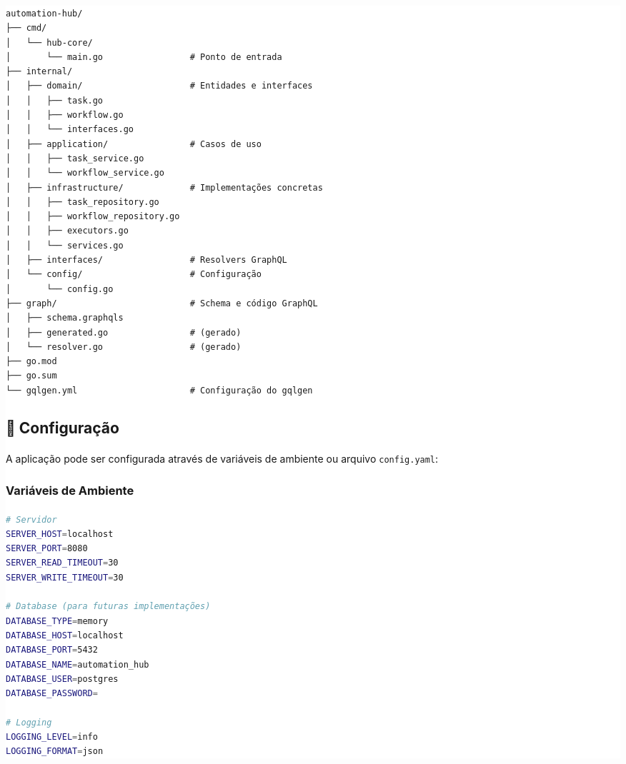 ```
automation-hub/
├── cmd/
│   └── hub-core/
│       └── main.go                 # Ponto de entrada
├── internal/
│   ├── domain/                     # Entidades e interfaces
│   │   ├── task.go
│   │   ├── workflow.go
│   │   └── interfaces.go
│   ├── application/                # Casos de uso
│   │   ├── task_service.go
│   │   └── workflow_service.go
│   ├── infrastructure/             # Implementações concretas
│   │   ├── task_repository.go
│   │   ├── workflow_repository.go
│   │   ├── executors.go
│   │   └── services.go
│   ├── interfaces/                 # Resolvers GraphQL
│   └── config/                     # Configuração
│       └── config.go
├── graph/                          # Schema e código GraphQL
│   ├── schema.graphqls
│   ├── generated.go                # (gerado)
│   └── resolver.go                 # (gerado)
├── go.mod
├── go.sum
└── gqlgen.yml                      # Configuração do gqlgen
```

## 🔧 Configuração

A aplicação pode ser configurada através de variáveis de ambiente ou arquivo `config.yaml`:

### Variáveis de Ambiente

```bash
# Servidor
SERVER_HOST=localhost
SERVER_PORT=8080
SERVER_READ_TIMEOUT=30
SERVER_WRITE_TIMEOUT=30

# Database (para futuras implementações)
DATABASE_TYPE=memory
DATABASE_HOST=localhost
DATABASE_PORT=5432
DATABASE_NAME=automation_hub
DATABASE_USER=postgres
DATABASE_PASSWORD=

# Logging
LOGGING_LEVEL=info
LOGGING_FORMAT=json
```
